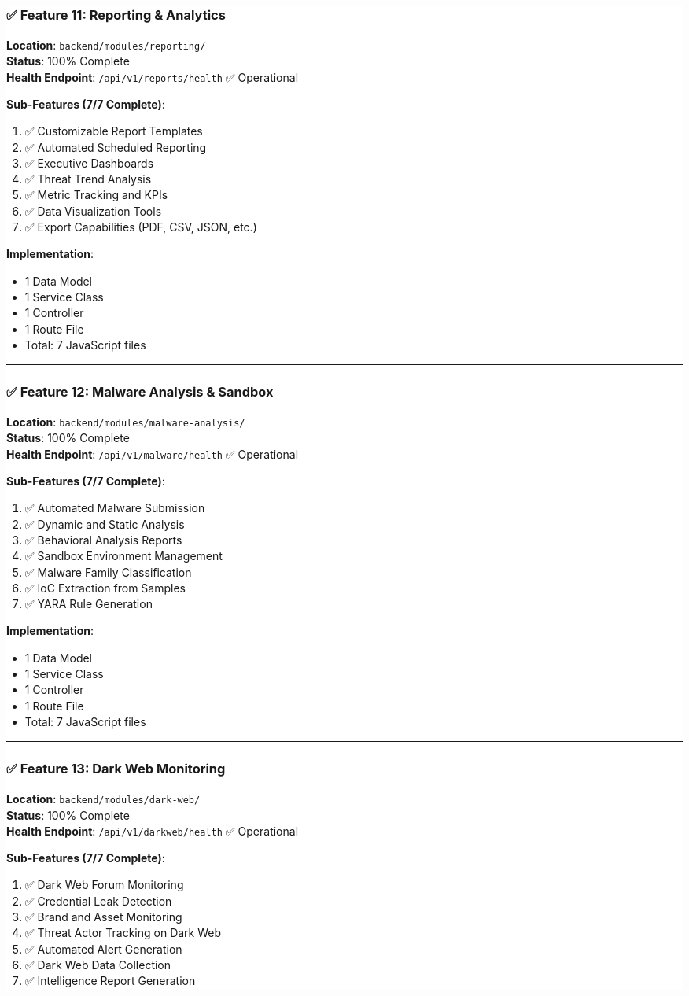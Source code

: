 
### ✅ Feature 11: Reporting & Analytics
**Location**: `backend/modules/reporting/`  
**Status**: 100% Complete  
**Health Endpoint**: `/api/v1/reports/health` ✅ Operational

**Sub-Features (7/7 Complete)**:
1. ✅ Customizable Report Templates
2. ✅ Automated Scheduled Reporting
3. ✅ Executive Dashboards
4. ✅ Threat Trend Analysis
5. ✅ Metric Tracking and KPIs
6. ✅ Data Visualization Tools
7. ✅ Export Capabilities (PDF, CSV, JSON, etc.)

**Implementation**:
- 1 Data Model
- 1 Service Class
- 1 Controller
- 1 Route File
- Total: 7 JavaScript files

---

### ✅ Feature 12: Malware Analysis & Sandbox
**Location**: `backend/modules/malware-analysis/`  
**Status**: 100% Complete  
**Health Endpoint**: `/api/v1/malware/health` ✅ Operational

**Sub-Features (7/7 Complete)**:
1. ✅ Automated Malware Submission
2. ✅ Dynamic and Static Analysis
3. ✅ Behavioral Analysis Reports
4. ✅ Sandbox Environment Management
5. ✅ Malware Family Classification
6. ✅ IoC Extraction from Samples
7. ✅ YARA Rule Generation

**Implementation**:
- 1 Data Model
- 1 Service Class
- 1 Controller
- 1 Route File
- Total: 7 JavaScript files

---

### ✅ Feature 13: Dark Web Monitoring
**Location**: `backend/modules/dark-web/`  
**Status**: 100% Complete  
**Health Endpoint**: `/api/v1/darkweb/health` ✅ Operational

**Sub-Features (7/7 Complete)**:
1. ✅ Dark Web Forum Monitoring
2. ✅ Credential Leak Detection
3. ✅ Brand and Asset Monitoring
4. ✅ Threat Actor Tracking on Dark Web
5. ✅ Automated Alert Generation
6. ✅ Dark Web Data Collection
7. ✅ Intelligence Report Generation
